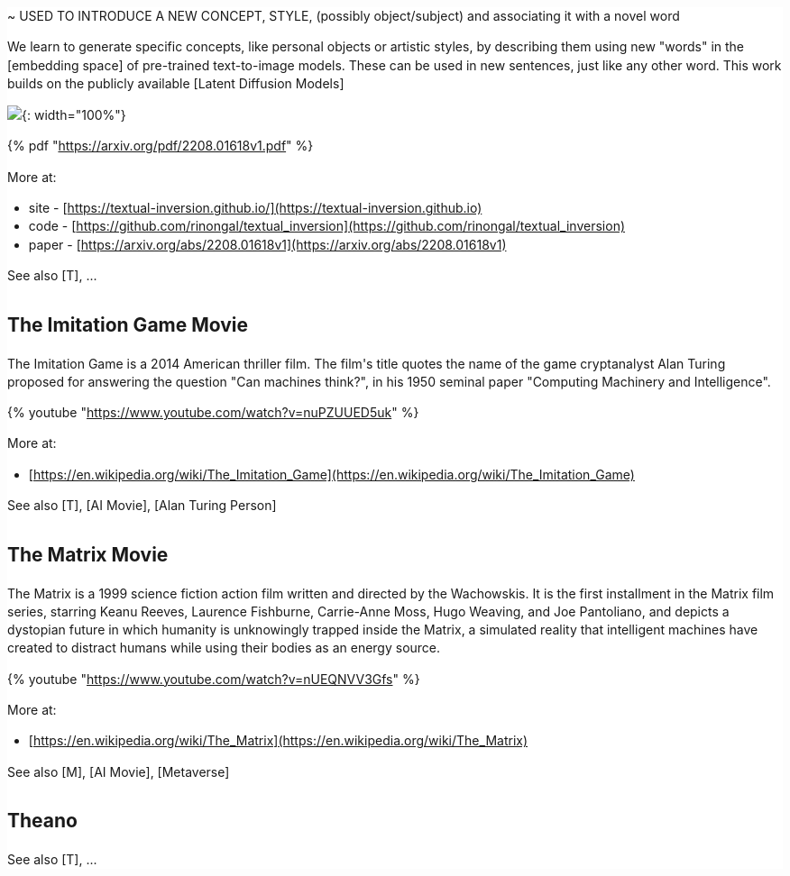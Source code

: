  ~ USED TO INTRODUCE A NEW CONCEPT, STYLE, (possibly object/subject) and associating it with a novel word 

 We learn to generate specific concepts, like personal objects or artistic styles, by describing them using new "words" in the [embedding space] of pre-trained text-to-image models. These can be used in new sentences, just like any other word. This work builds on the publicly available [Latent Diffusion Models]

 ![](img/t/textual_inversion.jpeg ){: width="100%"}

 {% pdf "https://arxiv.org/pdf/2208.01618v1.pdf" %}

 More at: 

  * site - [https://textual-inversion.github.io/](https://textual-inversion.github.io)
  * code - [https://github.com/rinongal/textual_inversion](https://github.com/rinongal/textual_inversion)
  * paper - [https://arxiv.org/abs/2208.01618v1](https://arxiv.org/abs/2208.01618v1)

 See also [T], ...


## The Imitation Game Movie

 The Imitation Game is a 2014 American thriller film. The film's title quotes the name of the game cryptanalyst Alan Turing proposed for answering the question "Can machines think?", in his 1950 seminal paper "Computing Machinery and Intelligence". 

  {% youtube "https://www.youtube.com/watch?v=nuPZUUED5uk" %}

 More at:

  * [https://en.wikipedia.org/wiki/The_Imitation_Game](https://en.wikipedia.org/wiki/The_Imitation_Game)

 See also [T], [AI Movie], [Alan Turing Person]


## The Matrix Movie

 The Matrix is a 1999 science fiction action film written and directed by the Wachowskis. It is the first installment in the Matrix film series, starring Keanu Reeves, Laurence Fishburne, Carrie-Anne Moss, Hugo Weaving, and Joe Pantoliano, and depicts a dystopian future in which humanity is unknowingly trapped inside the Matrix, a simulated reality that intelligent machines have created to distract humans while using their bodies as an energy source.

 {% youtube "https://www.youtube.com/watch?v=nUEQNVV3Gfs" %}

 More at:

  * [https://en.wikipedia.org/wiki/The_Matrix](https://en.wikipedia.org/wiki/The_Matrix)

 See also [M], [AI Movie], [Metaverse]


## Theano

 See also [T], ...
